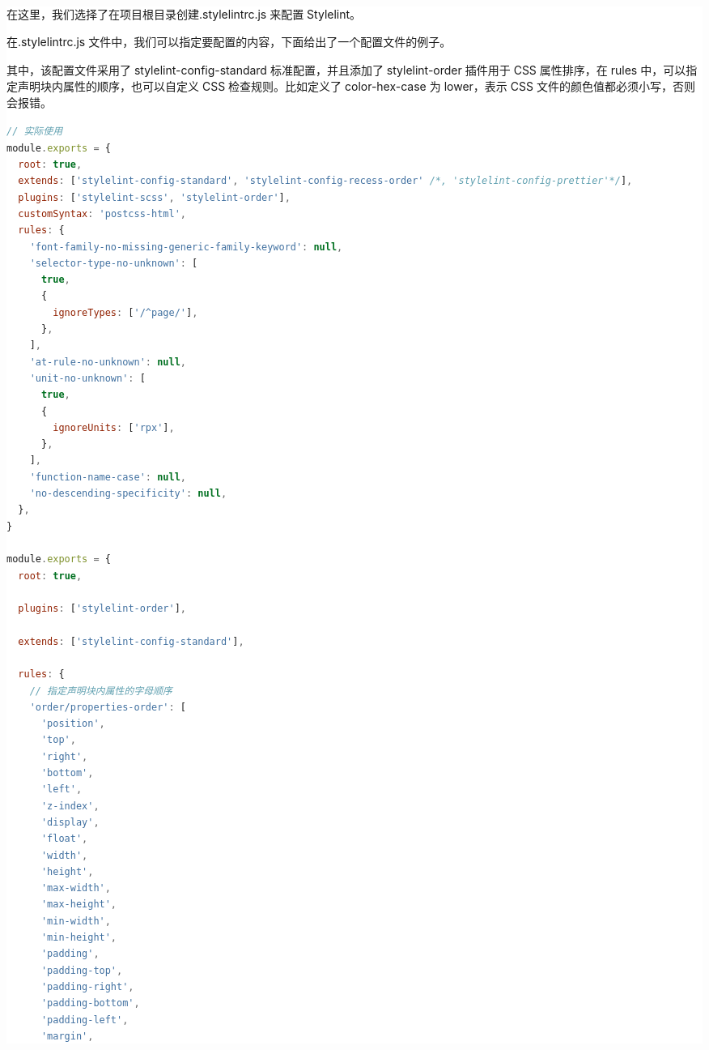 在这里，我们选择了在项目根目录创建.stylelintrc.js 来配置 Stylelint。

在.stylelintrc.js 文件中，我们可以指定要配置的内容，下面给出了一个配置文件的例子。

其中，该配置文件采用了 stylelint-config-standard 标准配置，并且添加了 stylelint-order 插件用于 CSS 属性排序，在 rules 中，可以指定声明块内属性的顺序，也可以自定义 CSS 检查规则。比如定义了 color-hex-case 为 lower，表示 CSS 文件的颜色值都必须小写，否则会报错。

```js
// 实际使用
module.exports = {
  root: true,
  extends: ['stylelint-config-standard', 'stylelint-config-recess-order' /*, 'stylelint-config-prettier'*/],
  plugins: ['stylelint-scss', 'stylelint-order'],
  customSyntax: 'postcss-html',
  rules: {
    'font-family-no-missing-generic-family-keyword': null,
    'selector-type-no-unknown': [
      true,
      {
        ignoreTypes: ['/^page/'],
      },
    ],
    'at-rule-no-unknown': null,
    'unit-no-unknown': [
      true,
      {
        ignoreUnits: ['rpx'],
      },
    ],
    'function-name-case': null,
    'no-descending-specificity': null,
  },
}

module.exports = {
  root: true,

  plugins: ['stylelint-order'],

  extends: ['stylelint-config-standard'],

  rules: {
    // 指定声明块内属性的字母顺序
    'order/properties-order': [
      'position',
      'top',
      'right',
      'bottom',
      'left',
      'z-index',
      'display',
      'float',
      'width',
      'height',
      'max-width',
      'max-height',
      'min-width',
      'min-height',
      'padding',
      'padding-top',
      'padding-right',
      'padding-bottom',
      'padding-left',
      'margin',
```